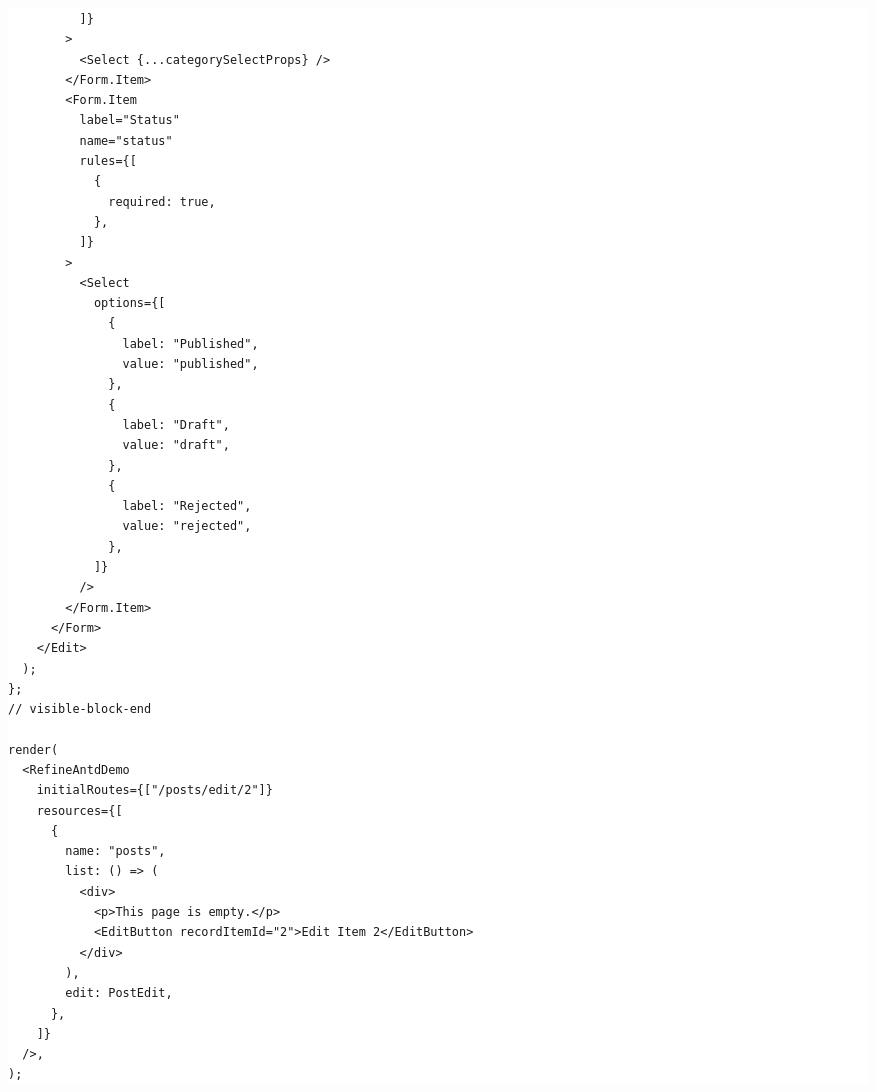 ```tsx live hideCode url=http://localhost:3000/posts/edit/2
          ]}
        >
          <Select {...categorySelectProps} />
        </Form.Item>
        <Form.Item
          label="Status"
          name="status"
          rules={[
            {
              required: true,
            },
          ]}
        >
          <Select
            options={[
              {
                label: "Published",
                value: "published",
              },
              {
                label: "Draft",
                value: "draft",
              },
              {
                label: "Rejected",
                value: "rejected",
              },
            ]}
          />
        </Form.Item>
      </Form>
    </Edit>
  );
};
// visible-block-end

render(
  <RefineAntdDemo
    initialRoutes={["/posts/edit/2"]}
    resources={[
      {
        name: "posts",
        list: () => (
          <div>
            <p>This page is empty.</p>
            <EditButton recordItemId="2">Edit Item 2</EditButton>
          </div>
        ),
        edit: PostEdit,
      },
    ]}
  />,
);
```


[list-button]: /docs/ui-integrations/ant-design/components/buttons/list-button
[refresh-button]: /docs/ui-integrations/ant-design/components/buttons/refresh-button
[save-button]: /docs/ui-integrations/ant-design/components/buttons/save-button
[delete-button]: /docs/ui-integrations/ant-design/components/buttons/delete-button
